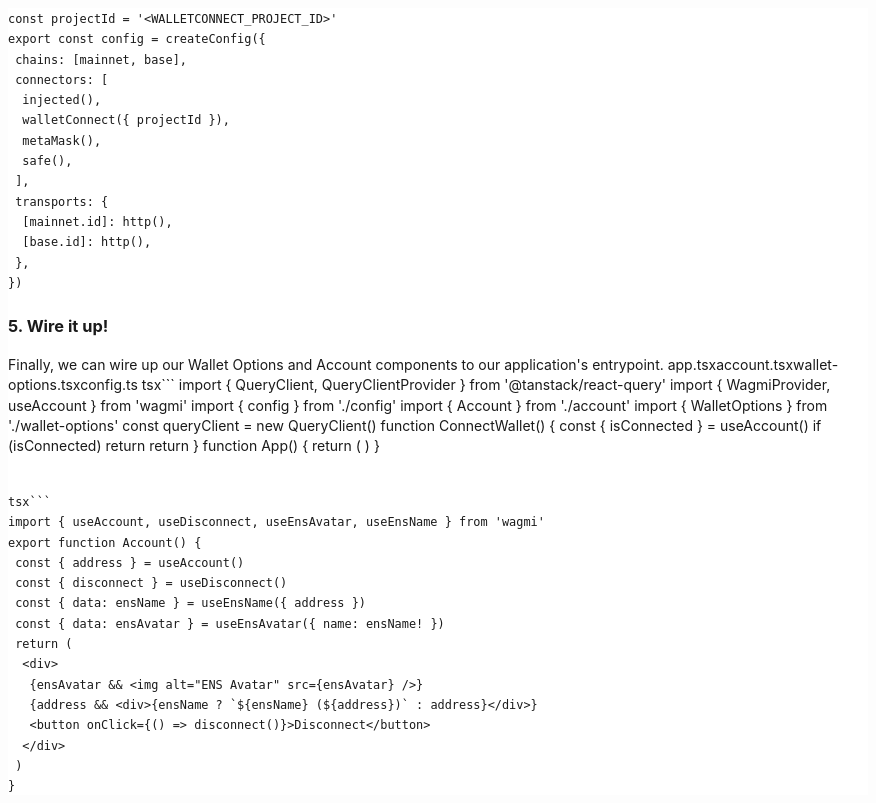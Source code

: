 ```
const projectId = '<WALLETCONNECT_PROJECT_ID>'
export const config = createConfig({
 chains: [mainnet, base],
 connectors: [
  injected(),
  walletConnect({ projectId }),
  metaMask(),
  safe(),
 ],
 transports: {
  [mainnet.id]: http(),
  [base.id]: http(),
 },
})
```

### 5. Wire it up! ​
Finally, we can wire up our Wallet Options and Account components to our application's entrypoint.
app.tsxaccount.tsxwallet-options.tsxconfig.ts
tsx```
import { QueryClient, QueryClientProvider } from '@tanstack/react-query'
import { WagmiProvider, useAccount } from 'wagmi'
import { config } from './config'
import { Account } from './account'
import { WalletOptions } from './wallet-options'
const queryClient = new QueryClient()
function ConnectWallet() {
 const { isConnected } = useAccount()
 if (isConnected) return <Account />
 return <WalletOptions />
}
function App() {
 return (
  <WagmiProvider config={config}>
   <QueryClientProvider client={queryClient}>
    <ConnectWallet />
   </QueryClientProvider>
  </WagmiProvider>
 )
}
```

tsx```
import { useAccount, useDisconnect, useEnsAvatar, useEnsName } from 'wagmi'
export function Account() {
 const { address } = useAccount()
 const { disconnect } = useDisconnect()
 const { data: ensName } = useEnsName({ address })
 const { data: ensAvatar } = useEnsAvatar({ name: ensName! })
 return (
  <div>
   {ensAvatar && <img alt="ENS Avatar" src={ensAvatar} />}
   {address && <div>{ensName ? `${ensName} (${address})` : address}</div>}
   <button onClick={() => disconnect()}>Disconnect</button>
  </div>
 )
}
```
